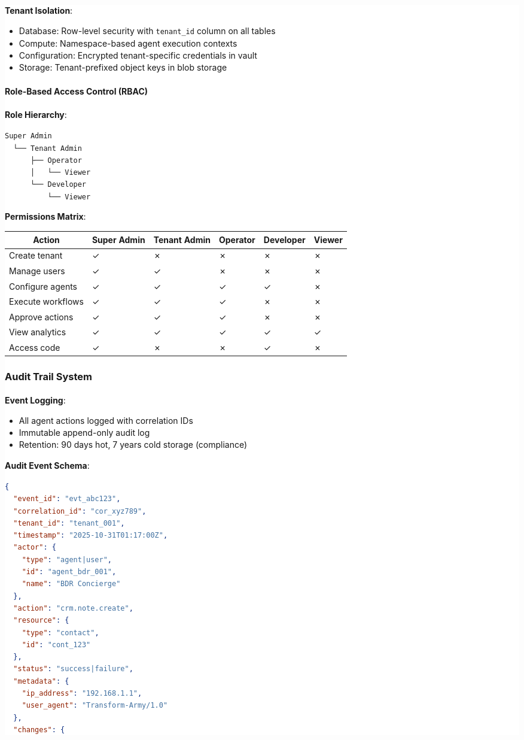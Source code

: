 **Tenant Isolation**:
- Database: Row-level security with `tenant_id` column on all tables
- Compute: Namespace-based agent execution contexts
- Configuration: Encrypted tenant-specific credentials in vault
- Storage: Tenant-prefixed object keys in blob storage

#### Role-Based Access Control (RBAC)

**Role Hierarchy**:

```
Super Admin
  └── Tenant Admin
      ├── Operator
      │   └── Viewer
      └── Developer
          └── Viewer
```

**Permissions Matrix**:

| Action | Super Admin | Tenant Admin | Operator | Developer | Viewer |
|--------|------------|--------------|----------|-----------|--------|
| Create tenant | ✓ | ✗ | ✗ | ✗ | ✗ |
| Manage users | ✓ | ✓ | ✗ | ✗ | ✗ |
| Configure agents | ✓ | ✓ | ✓ | ✓ | ✗ |
| Execute workflows | ✓ | ✓ | ✓ | ✗ | ✗ |
| Approve actions | ✓ | ✓ | ✓ | ✗ | ✗ |
| View analytics | ✓ | ✓ | ✓ | ✓ | ✓ |
| Access code | ✓ | ✗ | ✗ | ✓ | ✗ |

### Audit Trail System

**Event Logging**:
- All agent actions logged with correlation IDs
- Immutable append-only audit log
- Retention: 90 days hot, 7 years cold storage (compliance)

**Audit Event Schema**:

```json
{
  "event_id": "evt_abc123",
  "correlation_id": "cor_xyz789",
  "tenant_id": "tenant_001",
  "timestamp": "2025-10-31T01:17:00Z",
  "actor": {
    "type": "agent|user",
    "id": "agent_bdr_001",
    "name": "BDR Concierge"
  },
  "action": "crm.note.create",
  "resource": {
    "type": "contact",
    "id": "cont_123"
  },
  "status": "success|failure",
  "metadata": {
    "ip_address": "192.168.1.1",
    "user_agent": "Transform-Army/1.0"
  },
  "changes": {
```